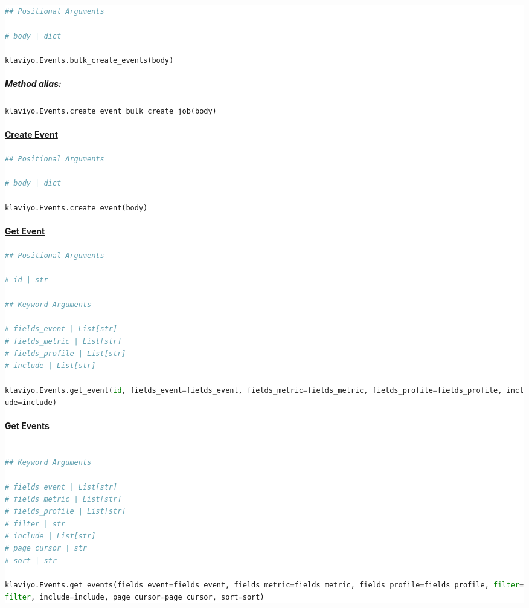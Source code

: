 ```python
## Positional Arguments

# body | dict

klaviyo.Events.bulk_create_events(body)
```
##### Method alias:
```python
klaviyo.Events.create_event_bulk_create_job(body)
```




#### [Create Event](https://developers.klaviyo.com/en/v2025-04-15/reference/create_event)

```python
## Positional Arguments

# body | dict

klaviyo.Events.create_event(body)
```




#### [Get Event](https://developers.klaviyo.com/en/v2025-04-15/reference/get_event)

```python
## Positional Arguments

# id | str

## Keyword Arguments

# fields_event | List[str]
# fields_metric | List[str]
# fields_profile | List[str]
# include | List[str]

klaviyo.Events.get_event(id, fields_event=fields_event, fields_metric=fields_metric, fields_profile=fields_profile, include=include)
```




#### [Get Events](https://developers.klaviyo.com/en/v2025-04-15/reference/get_events)

```python

## Keyword Arguments

# fields_event | List[str]
# fields_metric | List[str]
# fields_profile | List[str]
# filter | str
# include | List[str]
# page_cursor | str
# sort | str

klaviyo.Events.get_events(fields_event=fields_event, fields_metric=fields_metric, fields_profile=fields_profile, filter=filter, include=include, page_cursor=page_cursor, sort=sort)
```
